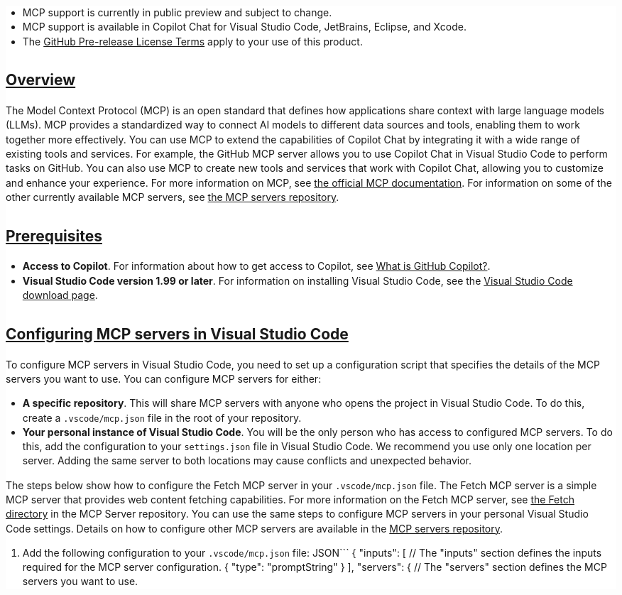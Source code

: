 
  * MCP support is currently in public preview and subject to change.
  * MCP support is available in Copilot Chat for Visual Studio Code, JetBrains, Eclipse, and Xcode.
  * The [GitHub Pre-release License Terms](https://docs.github.com/en/site-policy/github-terms/github-pre-release-license-terms) apply to your use of this product.


## [Overview](https://docs.github.com/en/copilot/customizing-copilot/extending-copilot-chat-with-mcp#overview)
The Model Context Protocol (MCP) is an open standard that defines how applications share context with large language models (LLMs). MCP provides a standardized way to connect AI models to different data sources and tools, enabling them to work together more effectively.
You can use MCP to extend the capabilities of Copilot Chat by integrating it with a wide range of existing tools and services. For example, the GitHub MCP server allows you to use Copilot Chat in Visual Studio Code to perform tasks on GitHub. You can also use MCP to create new tools and services that work with Copilot Chat, allowing you to customize and enhance your experience.
For more information on MCP, see [the official MCP documentation](https://modelcontextprotocol.io/introduction).
For information on some of the other currently available MCP servers, see [the MCP servers repository](https://github.com/modelcontextprotocol/servers/tree/main).
## [Prerequisites](https://docs.github.com/en/copilot/customizing-copilot/extending-copilot-chat-with-mcp#prerequisites)
  * **Access to Copilot**. For information about how to get access to Copilot, see [What is GitHub Copilot?](https://docs.github.com/en/copilot/about-github-copilot/what-is-github-copilot#getting-access-to-copilot).
  * **Visual Studio Code version 1.99 or later**. For information on installing Visual Studio Code, see the [Visual Studio Code download page](https://code.visualstudio.com/Download).


## [Configuring MCP servers in Visual Studio Code](https://docs.github.com/en/copilot/customizing-copilot/extending-copilot-chat-with-mcp#configuring-mcp-servers-in-visual-studio-code)
To configure MCP servers in Visual Studio Code, you need to set up a configuration script that specifies the details of the MCP servers you want to use. You can configure MCP servers for either:
  * **A specific repository**. This will share MCP servers with anyone who opens the project in Visual Studio Code. To do this, create a `.vscode/mcp.json` file in the root of your repository.
  * **Your personal instance of Visual Studio Code**. You will be the only person who has access to configured MCP servers. To do this, add the configuration to your `settings.json` file in Visual Studio Code.
We recommend you use only one location per server. Adding the same server to both locations may cause conflicts and unexpected behavior.


The steps below show how to configure the Fetch MCP server in your `.vscode/mcp.json` file. The Fetch MCP server is a simple MCP server that provides web content fetching capabilities. For more information on the Fetch MCP server, see [the Fetch directory](https://github.com/modelcontextprotocol/servers/tree/main/src/fetch) in the MCP Server repository.
You can use the same steps to configure MCP servers in your personal Visual Studio Code settings. Details on how to configure other MCP servers are available in the [MCP servers repository](https://github.com/modelcontextprotocol/servers/tree/main).
  1. Add the following configuration to your `.vscode/mcp.json` file:
JSON```
{
"inputs": [
  // The "inputs" section defines the inputs required for the MCP server configuration.
  {
    "type": "promptString"
  }
],
"servers": {
  // The "servers" section defines the MCP servers you want to use.